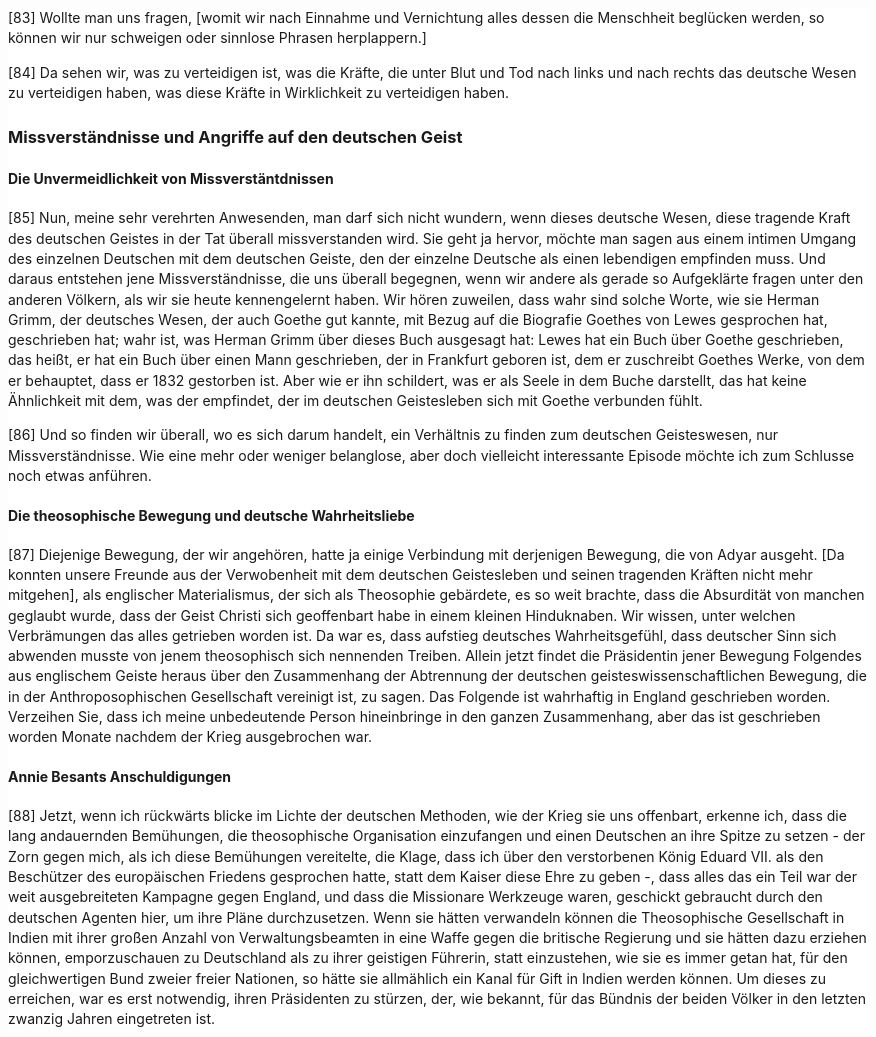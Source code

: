 [83] Wollte man uns fragen, [womit wir nach Einnahme und Vernichtung alles dessen die Menschheit beglücken werden, so können wir nur schweigen oder sinnlose Phrasen herplappern.]

[84] Da sehen wir, was zu verteidigen ist, was die Kräfte, die unter Blut und Tod nach links und nach rechts das deutsche Wesen zu verteidigen haben, was diese Kräfte in Wirklichkeit zu verteidigen haben.

### Missverständnisse und Angriffe auf den deutschen Geist

#### Die Unvermeidlichkeit von Missverstäntdnissen

[85] Nun, meine sehr verehrten Anwesenden, man darf sich nicht wundern, wenn dieses deutsche Wesen, diese tragende Kraft des deutschen Geistes in der Tat überall missverstanden wird. Sie geht ja hervor, möchte man sagen aus einem intimen Umgang des einzelnen Deutschen mit dem deutschen Geiste, den der einzelne Deutsche als einen lebendigen empfinden muss. Und daraus entstehen jene Missverständnisse, die uns überall begegnen, wenn wir andere als gerade so Aufgeklärte fragen unter den anderen Völkern, als wir sie heute kennengelernt haben. Wir hören zuweilen, dass wahr sind solche Worte, wie sie Herman Grimm, der deutsches Wesen, der auch Goethe gut kannte, mit Bezug auf die Biografie Goethes von Lewes gesprochen hat, geschrieben hat; wahr ist, was Herman Grimm über dieses Buch ausgesagt hat: Lewes hat ein Buch über Goethe geschrieben, das heißt, er hat ein Buch über einen Mann geschrieben, der in Frankfurt geboren ist, dem er zuschreibt Goethes Werke, von dem er behauptet, dass er 1832 gestorben ist. Aber wie er ihn schildert, was er als Seele in dem Buche darstellt, das hat keine Ähnlichkeit mit dem, was der empfindet, der im deutschen Geistesleben sich mit Goethe verbunden fühlt.

[86] Und so finden wir überall, wo es sich darum handelt, ein Verhältnis zu finden zum deutschen Geisteswesen, nur Missverständnisse. Wie eine mehr oder weniger belanglose, aber doch vielleicht interessante Episode möchte ich zum Schlusse noch etwas anführen.

#### Die theosophische Bewegung und deutsche Wahrheitsliebe

[87] Diejenige Bewegung, der wir angehören, hatte ja einige Verbindung mit derjenigen Bewegung, die von Adyar ausgeht. [Da konnten unsere Freunde aus der Verwobenheit mit dem deutschen Geistesleben und seinen tragenden Kräften nicht mehr mitgehen], als englischer Materialismus, der sich als Theosophie gebärdete, es so weit brachte, dass die Absurdität von manchen geglaubt wurde, dass der Geist Christi sich geoffenbart habe in einem kleinen Hinduknaben. Wir wissen, unter welchen Verbrämungen das alles getrieben worden ist. Da war es, dass aufstieg deutsches Wahrheitsgefühl, dass deutscher Sinn sich abwenden musste von jenem theosophisch sich nennenden Treiben. Allein jetzt findet die Präsidentin jener Bewegung Folgendes aus englischem Geiste heraus über den Zusammenhang der Abtrennung der deutschen geisteswissenschaftlichen Bewegung, die in der Anthroposophischen Gesellschaft vereinigt ist, zu sagen. Das Folgende ist wahrhaftig in England geschrieben worden. Verzeihen Sie, dass ich meine unbedeutende Person hineinbringe in den ganzen Zusammenhang, aber das ist geschrieben worden Monate nachdem der Krieg ausgebrochen war.

#### Annie Besants Anschuldigungen

[88] Jetzt, wenn ich rückwärts blicke im Lichte der deutschen Methoden, wie der Krieg sie uns offenbart, erkenne ich, dass die lang andauernden Bemühungen, die theosophische Organisation einzufangen und einen Deutschen an ihre Spitze zu setzen - der Zorn gegen mich, als ich diese Bemühungen vereitelte, die Klage, dass ich über den verstorbenen König Eduard VII. als den Beschützer des europäischen Friedens gesprochen hatte, statt dem Kaiser diese Ehre zu geben -, dass alles das ein Teil war der weit ausgebreiteten Kampagne gegen England, und dass die Missionare Werkzeuge waren, geschickt gebraucht durch den deutschen Agenten hier, um ihre Pläne durchzusetzen. Wenn sie hätten verwandeln können die Theosophische Gesellschaft in Indien mit ihrer großen Anzahl von Verwaltungsbeamten in eine Waffe gegen die britische Regierung und sie hätten dazu erziehen können, emporzuschauen zu Deutschland als zu ihrer geistigen Führerin, statt einzustehen, wie sie es immer getan hat, für den gleichwertigen Bund zweier freier Nationen, so hätte sie allmählich ein Kanal für Gift in Indien werden können. Um dieses zu erreichen, war es erst notwendig, ihren Präsidenten zu stürzen, der, wie bekannt, für das Bündnis der beiden Völker in den letzten zwanzig Jahren eingetreten ist.
